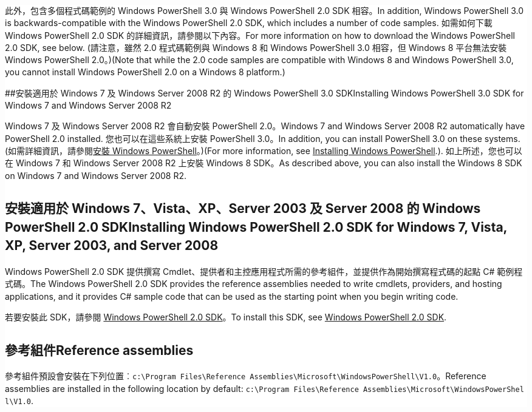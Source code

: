 <span data-ttu-id="e5e0f-113">此外，包含多個程式碼範例的 Windows PowerShell 3.0 與 Windows PowerShell 2.0 SDK 相容。</span><span class="sxs-lookup"><span data-stu-id="e5e0f-113">In addition, Windows PowerShell 3.0 is backwards-compatible with the Windows PowerShell 2.0 SDK, which includes a number of code samples.</span></span>
<span data-ttu-id="e5e0f-114">如需如何下載 Windows PowerShell 2.0 SDK 的詳細資訊，請參閱以下內容。</span><span class="sxs-lookup"><span data-stu-id="e5e0f-114">For more information on how to download the Windows PowerShell 2.0 SDK, see below.</span></span>
<span data-ttu-id="e5e0f-115">(請注意，雖然 2.0 程式碼範例與 Windows 8 和 Windows PowerShell 3.0 相容，但 Windows 8 平台無法安裝 Windows PowerShell 2.0。)</span><span class="sxs-lookup"><span data-stu-id="e5e0f-115">(Note that while the 2.0 code samples are compatible with Windows 8 and Windows PowerShell 3.0, you cannot install Windows PowerShell 2.0 on a Windows 8 platform.)</span></span>

##<a name="installing-windows-powershell-30-sdk-for-windows-7-and-windows-server-2008-r2"></a><span data-ttu-id="e5e0f-116">安裝適用於 Windows 7 及 Windows Server 2008 R2 的 Windows PowerShell 3.0 SDK</span><span class="sxs-lookup"><span data-stu-id="e5e0f-116">Installing Windows PowerShell 3.0 SDK for Windows 7 and Windows Server 2008 R2</span></span>

<span data-ttu-id="e5e0f-117">Windows 7 及 Windows Server 2008 R2 會自動安裝 PowerShell 2.0。</span><span class="sxs-lookup"><span data-stu-id="e5e0f-117">Windows 7 and Windows Server 2008 R2 automatically have PowerShell 2.0 installed.</span></span>
<span data-ttu-id="e5e0f-118">您也可以在這些系統上安裝 PowerShell 3.0。</span><span class="sxs-lookup"><span data-stu-id="e5e0f-118">In addition, you can install PowerShell 3.0 on these systems.</span></span>
<span data-ttu-id="e5e0f-119">(如需詳細資訊，請參閱[安裝 Windows PowerShell](Installing-Windows-PowerShell.md)。)</span><span class="sxs-lookup"><span data-stu-id="e5e0f-119">(For more information, see [Installing Windows PowerShell](Installing-Windows-PowerShell.md).).</span></span>
<span data-ttu-id="e5e0f-120">如上所述，您也可以在 Windows 7 和 Windows Server 2008 R2 上安裝 Windows 8 SDK。</span><span class="sxs-lookup"><span data-stu-id="e5e0f-120">As described above, you can also install the Windows 8 SDK on Windows 7 and Windows Server 2008 R2.</span></span>

## <a name="installing-windows-powershell-20-sdk-for-windows-7-vista-xp-server-2003-and-server-2008"></a><span data-ttu-id="e5e0f-121">安裝適用於 Windows 7、Vista、XP、Server 2003 及 Server 2008 的 Windows PowerShell 2.0 SDK</span><span class="sxs-lookup"><span data-stu-id="e5e0f-121">Installing Windows PowerShell 2.0 SDK for Windows 7, Vista, XP, Server 2003, and Server 2008</span></span>

<span data-ttu-id="e5e0f-122">Windows PowerShell 2.0 SDK 提供撰寫 Cmdlet、提供者和主控應用程式所需的參考組件，並提供作為開始撰寫程式碼的起點 C# 範例程式碼。</span><span class="sxs-lookup"><span data-stu-id="e5e0f-122">The Windows PowerShell 2.0 SDK provides the reference assemblies needed to write cmdlets, providers, and hosting applications, and it provides C# sample code that can be used as the starting point when you begin writing code.</span></span>

<span data-ttu-id="e5e0f-123">若要安裝此 SDK，請參閱 [Windows PowerShell 2.0 SDK](http://go.microsoft.com/fwlink/?LinkId=184611)。</span><span class="sxs-lookup"><span data-stu-id="e5e0f-123">To install this SDK, see [Windows PowerShell 2.0 SDK](http://go.microsoft.com/fwlink/?LinkId=184611).</span></span>

## <a name="reference-assemblies"></a><span data-ttu-id="e5e0f-124">參考組件</span><span class="sxs-lookup"><span data-stu-id="e5e0f-124">Reference assemblies</span></span>

<span data-ttu-id="e5e0f-125">參考組件預設會安裝在下列位置︰`c:\Program Files\Reference Assemblies\Microsoft\WindowsPowerShell\V1.0`。</span><span class="sxs-lookup"><span data-stu-id="e5e0f-125">Reference assemblies are installed in the following location by default: `c:\Program Files\Reference Assemblies\Microsoft\WindowsPowerShell\V1.0`.</span></span>
